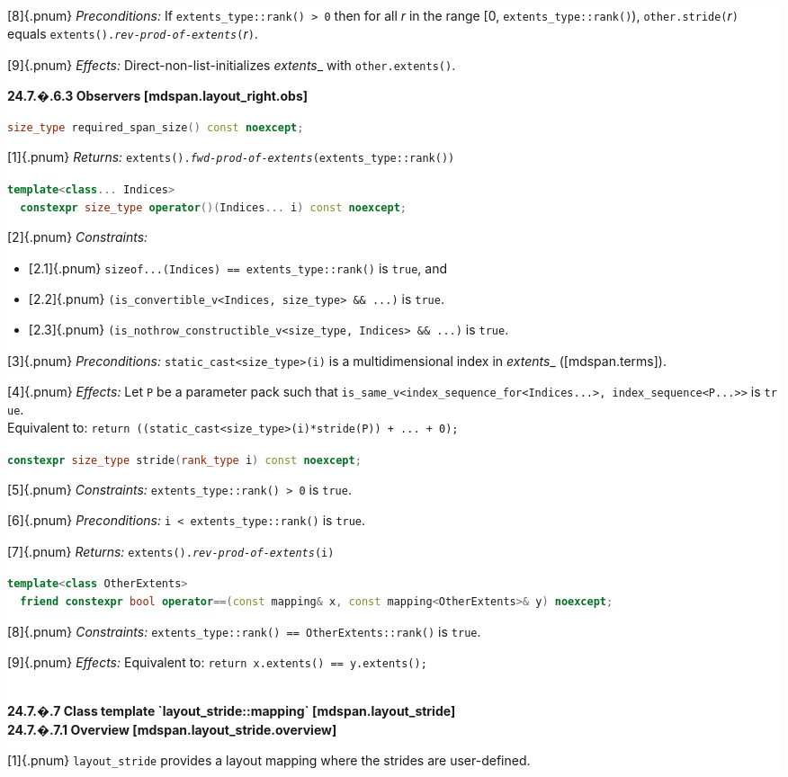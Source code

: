 [8]{.pnum} *Preconditions:* If `extents_type::rank() > 0` then for all $r$ in the range $[0,$ `extents_type::rank()`$)$, `other.stride(`$r$`)` equals
                  `extents().`_`rev-prod-of-extents`_`(`$r$`)`.

[9]{.pnum} *Effects:* Direct-non-list-initializes $extents\_$ with `other.extents()`.

<b>24.7.�.6.3 Observers  [mdspan.layout_right.obs]</b>

```c++
size_type required_span_size() const noexcept;
```

[1]{.pnum} *Returns:* `extents().`_`fwd-prod-of-extents`_`(extents_type::rank())` 

```c++
template<class... Indices> 
  constexpr size_type operator()(Indices... i) const noexcept;
```

[2]{.pnum} *Constraints:*
    
   * [2.1]{.pnum} `sizeof...(Indices) == extents_type::rank()` is `true`, and
    
   * [2.2]{.pnum} `(is_convertible_v<Indices, size_type> && ...)` is `true`.

   * [2.3]{.pnum} `(is_nothrow_constructible_v<size_type, Indices> && ...)` is `true`.

[3]{.pnum} *Preconditions:* `static_cast<size_type>(i)` is a multidimensional index in $extents\_$ ([mdspan.terms]).

[4]{.pnum} *Effects:* Let `P` be a parameter pack such that
            `is_same_v<index_sequence_for<Indices...>, index_sequence<P...>>` is `true`.
            <br/> Equivalent to: `return ((static_cast<size_type>(i)*stride(P)) + ... + 0);`

```c++
constexpr size_type stride(rank_type i) const noexcept;
```

[5]{.pnum} *Constraints:* `extents_type::rank() > 0` is `true`.

[6]{.pnum} *Preconditions:* `i < extents_type::rank()` is `true`.

[7]{.pnum} *Returns:*  `extents().`_`rev-prod-of-extents`_`(i)`

```c++
template<class OtherExtents>
  friend constexpr bool operator==(const mapping& x, const mapping<OtherExtents>& y) noexcept;
```

[8]{.pnum} *Constraints:* `extents_type::rank() == OtherExtents::rank()` is `true`.

[9]{.pnum} *Effects:* Equivalent to: `return x.extents() == y.extents();`




<br/>
<b>24.7.�.7 Class template `layout_stride::mapping` [mdspan.layout_stride]</b>

<br/>
<b>24.7.�.7.1 Overview [mdspan.layout_stride.overview]</b>

[1]{.pnum} `layout_stride` provides a layout mapping where the strides are user-defined.
